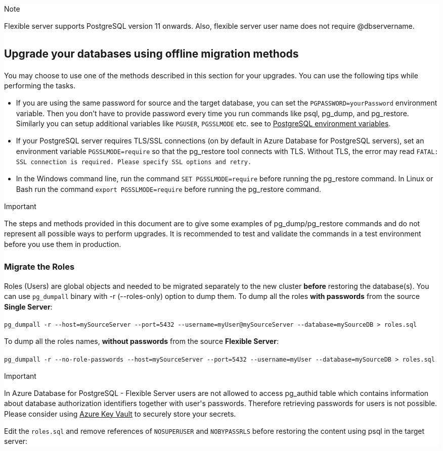 
>[!NOTE]
> Flexible server supports PostgreSQL version 11 onwards. Also, flexible server user name does not require @dbservername.

## Upgrade your databases using offline migration methods

You may choose to use one of the methods described in this section for your upgrades. You can use the following tips while performing the tasks.

- If you are using the same password for source and the target database,  you can set the `PGPASSWORD=yourPassword` environment variable.  Then you don’t have to provide password every time you run commands like psql, pg_dump, and pg_restore.  Similarly you can setup additional variables like `PGUSER`, `PGSSLMODE` etc. see to [PostgreSQL environment variables](https://www.postgresql.org/docs/11/libpq-envars.html).

- If your PostgreSQL server requires TLS/SSL connections (on by default in Azure Database for PostgreSQL servers), set an environment variable `PGSSLMODE=require` so that the pg_restore tool connects with TLS. Without TLS, the error may read  `FATAL:  SSL connection is required. Please specify SSL options and retry.`

- In the Windows command line, run the command `SET PGSSLMODE=require` before running the pg_restore command. In Linux or Bash run the command `export PGSSLMODE=require` before running the pg_restore command.

>[!Important]
> The steps and methods provided in this document are to give some examples of pg_dump/pg_restore commands and do not represent all possible ways to perform upgrades. It is recommended to test and validate the commands in a test environment before you use them in production.

### Migrate the Roles

Roles (Users) are global objects and needed to be migrated separately to the new cluster **before** restoring the database(s). You can use `pg_dumpall` binary with -r (--roles-only) option to dump them. 
To dump all the roles **with passwords** from the source **Single Server**:

```azurecli-interactive
pg_dumpall -r --host=mySourceServer --port=5432 --username=myUser@mySourceServer --database=mySourceDB > roles.sql
```

To dump all the roles names, **without passwords** from the source **Flexible Server**:
```azurecli-interactive
pg_dumpall -r --no-role-passwords --host=mySourceServer --port=5432 --username=myUser --database=mySourceDB > roles.sql
```

> [!IMPORTANT]
> In Azure Database for PostgreSQL - Flexible Server users are not allowed to access pg_authid table which contains information about database authorization identifiers together with user's passwords. Therefore retrieving passwords for users is not possible. Please consider using [Azure Key Vault](../../azure/key-vault/secrets/about-secrets.md) to securely store your secrets.  

Edit the `roles.sql` and remove references of `NOSUPERUSER` and `NOBYPASSRLS` before restoring the content using psql in the target server:
